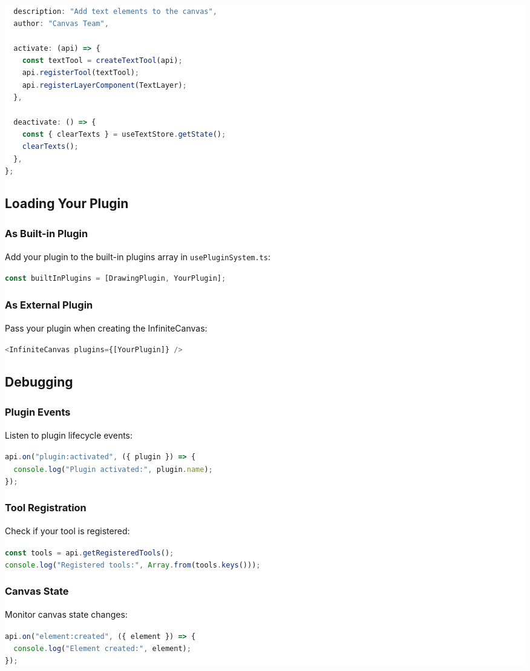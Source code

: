 ```typescript
  description: "Add text elements to the canvas",
  author: "Canvas Team",

  activate: (api) => {
    const textTool = createTextTool(api);
    api.registerTool(textTool);
    api.registerLayerComponent(TextLayer);
  },

  deactivate: () => {
    const { clearTexts } = useTextStore.getState();
    clearTexts();
  },
};
```

## Loading Your Plugin

### As Built-in Plugin
Add your plugin to the built-in plugins array in `usePluginSystem.ts`:

```typescript
const builtInPlugins = [DrawingPlugin, YourPlugin];
```

### As External Plugin
Pass your plugin when creating the InfiniteCanvas:

```typescript
<InfiniteCanvas plugins={[YourPlugin]} />
```

## Debugging

### Plugin Events
Listen to plugin lifecycle events:
```typescript
api.on("plugin:activated", ({ plugin }) => {
  console.log("Plugin activated:", plugin.name);
});
```

### Tool Registration
Check if your tool is registered:
```typescript
const tools = api.getRegisteredTools();
console.log("Registered tools:", Array.from(tools.keys()));
```

### Canvas State
Monitor canvas state changes:
```typescript
api.on("element:created", ({ element }) => {
  console.log("Element created:", element);
});
```
